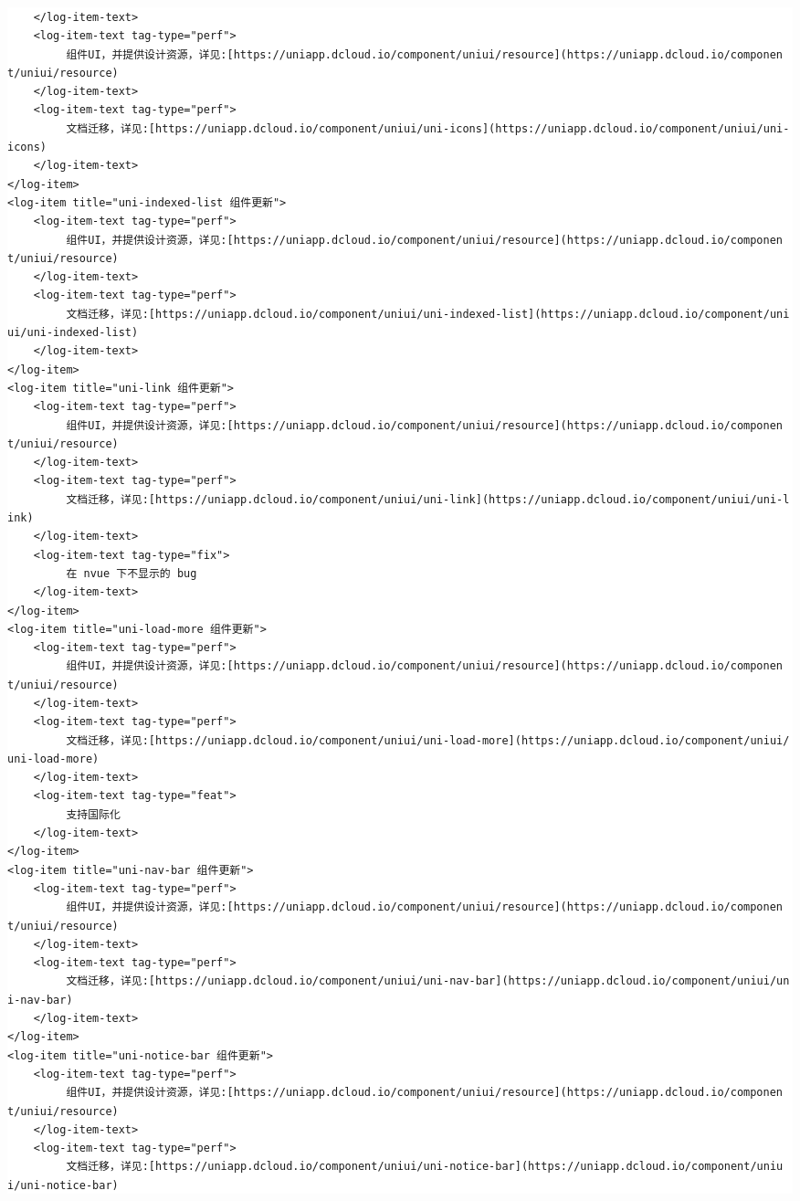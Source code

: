 		</log-item-text>
		<log-item-text tag-type="perf">
			 组件UI，并提供设计资源，详见:[https://uniapp.dcloud.io/component/uniui/resource](https://uniapp.dcloud.io/component/uniui/resource)
		</log-item-text>
		<log-item-text tag-type="perf">
			 文档迁移，详见:[https://uniapp.dcloud.io/component/uniui/uni-icons](https://uniapp.dcloud.io/component/uniui/uni-icons)
		</log-item-text>
	</log-item>
	<log-item title="uni-indexed-list 组件更新">
		<log-item-text tag-type="perf">
			 组件UI，并提供设计资源，详见:[https://uniapp.dcloud.io/component/uniui/resource](https://uniapp.dcloud.io/component/uniui/resource)
		</log-item-text>
		<log-item-text tag-type="perf">
			 文档迁移，详见:[https://uniapp.dcloud.io/component/uniui/uni-indexed-list](https://uniapp.dcloud.io/component/uniui/uni-indexed-list)
		</log-item-text>
	</log-item>
	<log-item title="uni-link 组件更新">
		<log-item-text tag-type="perf">
			 组件UI，并提供设计资源，详见:[https://uniapp.dcloud.io/component/uniui/resource](https://uniapp.dcloud.io/component/uniui/resource)
		</log-item-text>
		<log-item-text tag-type="perf">
			 文档迁移，详见:[https://uniapp.dcloud.io/component/uniui/uni-link](https://uniapp.dcloud.io/component/uniui/uni-link)
		</log-item-text>
		<log-item-text tag-type="fix">
			 在 nvue 下不显示的 bug
		</log-item-text>
	</log-item>
	<log-item title="uni-load-more 组件更新">
		<log-item-text tag-type="perf">
			 组件UI，并提供设计资源，详见:[https://uniapp.dcloud.io/component/uniui/resource](https://uniapp.dcloud.io/component/uniui/resource)
		</log-item-text>
		<log-item-text tag-type="perf">
			 文档迁移，详见:[https://uniapp.dcloud.io/component/uniui/uni-load-more](https://uniapp.dcloud.io/component/uniui/uni-load-more)
		</log-item-text>
		<log-item-text tag-type="feat">
			 支持国际化
		</log-item-text>
	</log-item>
	<log-item title="uni-nav-bar 组件更新">
		<log-item-text tag-type="perf">
			 组件UI，并提供设计资源，详见:[https://uniapp.dcloud.io/component/uniui/resource](https://uniapp.dcloud.io/component/uniui/resource)
		</log-item-text>
		<log-item-text tag-type="perf">
			 文档迁移，详见:[https://uniapp.dcloud.io/component/uniui/uni-nav-bar](https://uniapp.dcloud.io/component/uniui/uni-nav-bar)
		</log-item-text>
	</log-item>
	<log-item title="uni-notice-bar 组件更新">
		<log-item-text tag-type="perf">
			 组件UI，并提供设计资源，详见:[https://uniapp.dcloud.io/component/uniui/resource](https://uniapp.dcloud.io/component/uniui/resource)
		</log-item-text>
		<log-item-text tag-type="perf">
			 文档迁移，详见:[https://uniapp.dcloud.io/component/uniui/uni-notice-bar](https://uniapp.dcloud.io/component/uniui/uni-notice-bar)